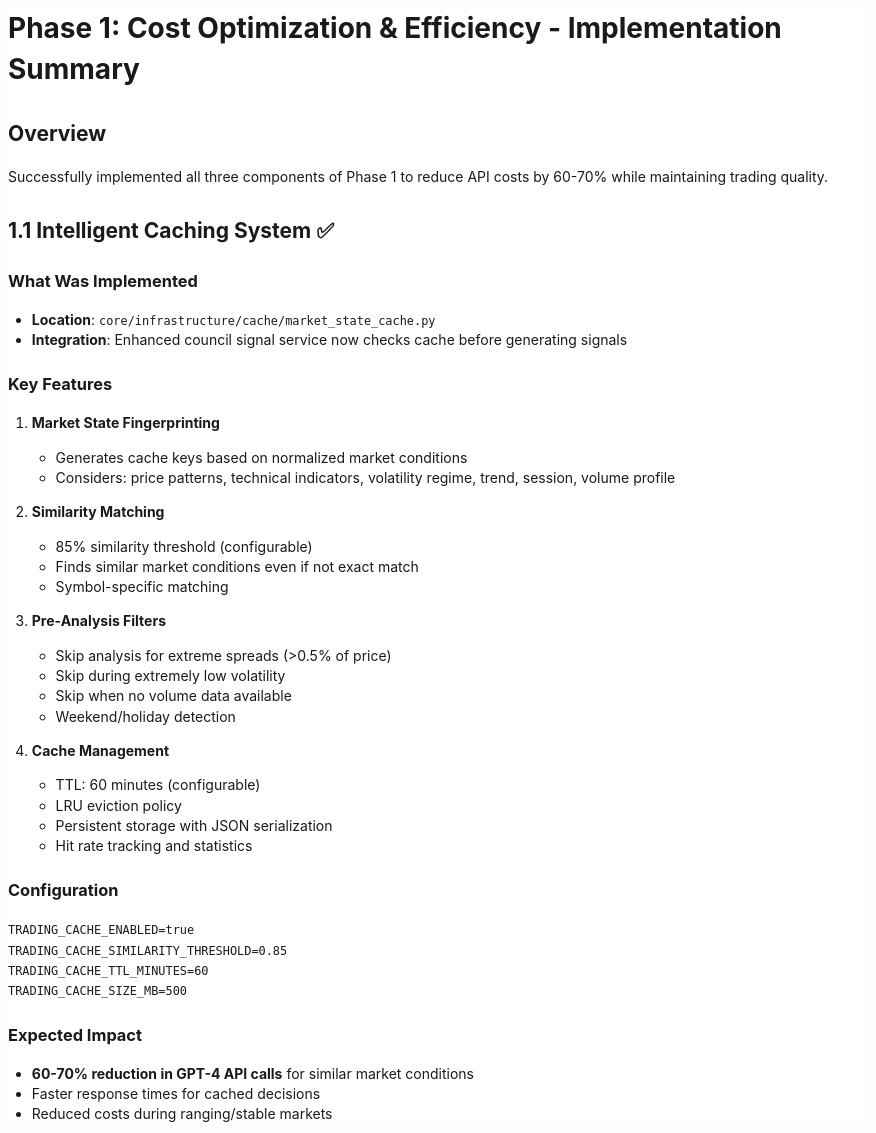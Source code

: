 # Phase 1: Cost Optimization & Efficiency - Implementation Summary

## Overview
Successfully implemented all three components of Phase 1 to reduce API costs by 60-70% while maintaining trading quality.

## 1.1 Intelligent Caching System ✅

### What Was Implemented
- **Location**: `core/infrastructure/cache/market_state_cache.py`
- **Integration**: Enhanced council signal service now checks cache before generating signals

### Key Features
1. **Market State Fingerprinting**
   - Generates cache keys based on normalized market conditions
   - Considers: price patterns, technical indicators, volatility regime, trend, session, volume profile
   
2. **Similarity Matching**
   - 85% similarity threshold (configurable)
   - Finds similar market conditions even if not exact match
   - Symbol-specific matching

3. **Pre-Analysis Filters**
   - Skip analysis for extreme spreads (>0.5% of price)
   - Skip during extremely low volatility
   - Skip when no volume data available
   - Weekend/holiday detection

4. **Cache Management**
   - TTL: 60 minutes (configurable)
   - LRU eviction policy
   - Persistent storage with JSON serialization
   - Hit rate tracking and statistics

### Configuration
```env
TRADING_CACHE_ENABLED=true
TRADING_CACHE_SIMILARITY_THRESHOLD=0.85
TRADING_CACHE_TTL_MINUTES=60
TRADING_CACHE_SIZE_MB=500
```

### Expected Impact
- **60-70% reduction in GPT-4 API calls** for similar market conditions
- Faster response times for cached decisions
- Reduced costs during ranging/stable markets
